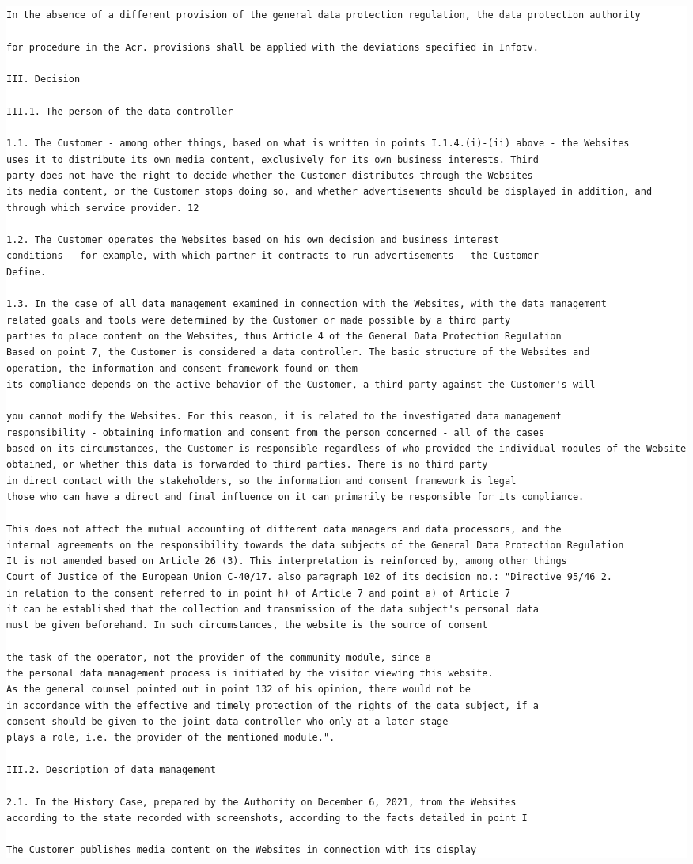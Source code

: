 ```
In the absence of a different provision of the general data protection regulation, the data protection authority

for procedure in the Acr. provisions shall be applied with the deviations specified in Infotv.

III. Decision

III.1. The person of the data controller

1.1. The Customer - among other things, based on what is written in points I.1.4.(i)-(ii) above - the Websites
uses it to distribute its own media content, exclusively for its own business interests. Third
party does not have the right to decide whether the Customer distributes through the Websites
its media content, or the Customer stops doing so, and whether advertisements should be displayed in addition, and
through which service provider. 12

1.2. The Customer operates the Websites based on his own decision and business interest
conditions - for example, with which partner it contracts to run advertisements - the Customer
Define.

1.3. In the case of all data management examined in connection with the Websites, with the data management
related goals and tools were determined by the Customer or made possible by a third party
parties to place content on the Websites, thus Article 4 of the General Data Protection Regulation
Based on point 7, the Customer is considered a data controller. The basic structure of the Websites and
operation, the information and consent framework found on them
its compliance depends on the active behavior of the Customer, a third party against the Customer's will

you cannot modify the Websites. For this reason, it is related to the investigated data management
responsibility - obtaining information and consent from the person concerned - all of the cases
based on its circumstances, the Customer is responsible regardless of who provided the individual modules of the Website
obtained, or whether this data is forwarded to third parties. There is no third party
in direct contact with the stakeholders, so the information and consent framework is legal
those who can have a direct and final influence on it can primarily be responsible for its compliance.

This does not affect the mutual accounting of different data managers and data processors, and the
internal agreements on the responsibility towards the data subjects of the General Data Protection Regulation
It is not amended based on Article 26 (3). This interpretation is reinforced by, among other things
Court of Justice of the European Union C-40/17. also paragraph 102 of its decision no.: "Directive 95/46 2.
in relation to the consent referred to in point h) of Article 7 and point a) of Article 7
it can be established that the collection and transmission of the data subject's personal data
must be given beforehand. In such circumstances, the website is the source of consent

the task of the operator, not the provider of the community module, since a
the personal data management process is initiated by the visitor viewing this website.
As the general counsel pointed out in point 132 of his opinion, there would not be
in accordance with the effective and timely protection of the rights of the data subject, if a
consent should be given to the joint data controller who only at a later stage
plays a role, i.e. the provider of the mentioned module.".

III.2. Description of data management

2.1. In the History Case, prepared by the Authority on December 6, 2021, from the Websites
according to the state recorded with screenshots, according to the facts detailed in point I

The Customer publishes media content on the Websites in connection with its display
```